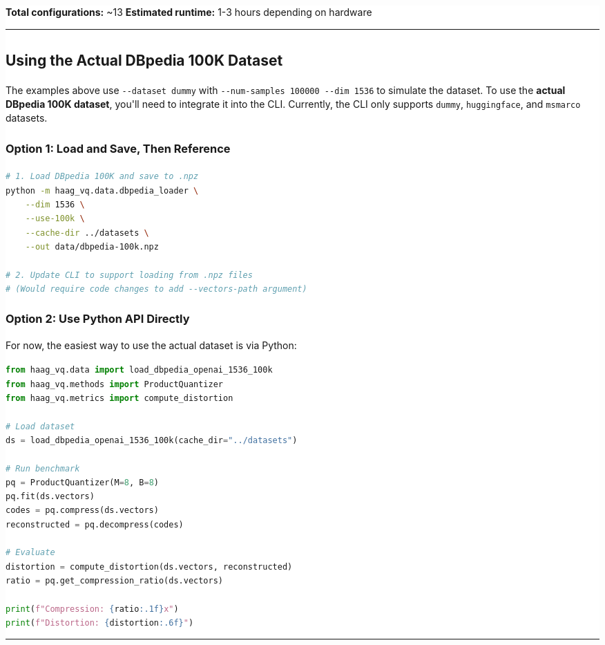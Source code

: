 **Total configurations:** ~13
**Estimated runtime:** 1-3 hours depending on hardware

---

## Using the Actual DBpedia 100K Dataset

The examples above use `--dataset dummy` with `--num-samples 100000 --dim 1536` to simulate the dataset. To use the **actual DBpedia 100K dataset**, you'll need to integrate it into the CLI. Currently, the CLI only supports `dummy`, `huggingface`, and `msmarco` datasets.

### Option 1: Load and Save, Then Reference

```bash
# 1. Load DBpedia 100K and save to .npz
python -m haag_vq.data.dbpedia_loader \
    --dim 1536 \
    --use-100k \
    --cache-dir ../datasets \
    --out data/dbpedia-100k.npz

# 2. Update CLI to support loading from .npz files
# (Would require code changes to add --vectors-path argument)
```

### Option 2: Use Python API Directly

For now, the easiest way to use the actual dataset is via Python:

```python
from haag_vq.data import load_dbpedia_openai_1536_100k
from haag_vq.methods import ProductQuantizer
from haag_vq.metrics import compute_distortion

# Load dataset
ds = load_dbpedia_openai_1536_100k(cache_dir="../datasets")

# Run benchmark
pq = ProductQuantizer(M=8, B=8)
pq.fit(ds.vectors)
codes = pq.compress(ds.vectors)
reconstructed = pq.decompress(codes)

# Evaluate
distortion = compute_distortion(ds.vectors, reconstructed)
ratio = pq.get_compression_ratio(ds.vectors)

print(f"Compression: {ratio:.1f}x")
print(f"Distortion: {distortion:.6f}")
```

---
